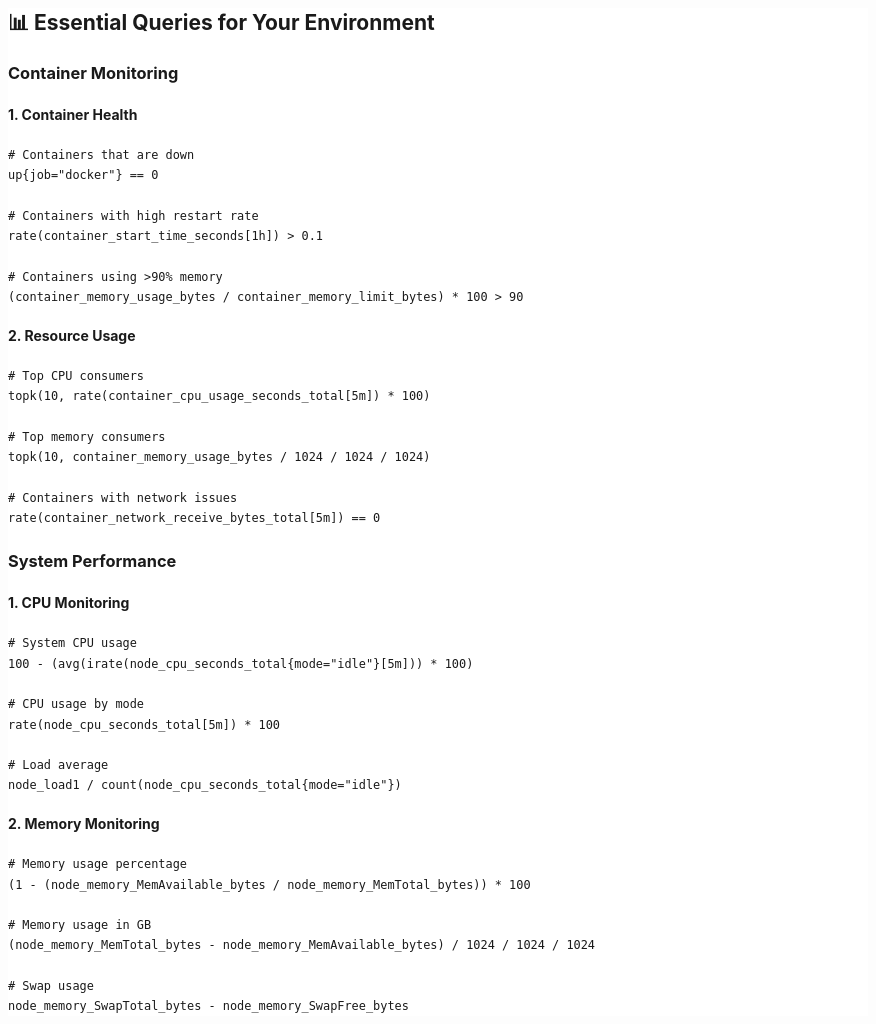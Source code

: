 
## 📊 Essential Queries for Your Environment

### Container Monitoring

#### 1. **Container Health**
```promql
# Containers that are down
up{job="docker"} == 0

# Containers with high restart rate
rate(container_start_time_seconds[1h]) > 0.1

# Containers using >90% memory
(container_memory_usage_bytes / container_memory_limit_bytes) * 100 > 90
```

#### 2. **Resource Usage**
```promql
# Top CPU consumers
topk(10, rate(container_cpu_usage_seconds_total[5m]) * 100)

# Top memory consumers
topk(10, container_memory_usage_bytes / 1024 / 1024 / 1024)

# Containers with network issues
rate(container_network_receive_bytes_total[5m]) == 0
```

### System Performance

#### 1. **CPU Monitoring**
```promql
# System CPU usage
100 - (avg(irate(node_cpu_seconds_total{mode="idle"}[5m])) * 100)

# CPU usage by mode
rate(node_cpu_seconds_total[5m]) * 100

# Load average
node_load1 / count(node_cpu_seconds_total{mode="idle"})
```

#### 2. **Memory Monitoring**
```promql
# Memory usage percentage
(1 - (node_memory_MemAvailable_bytes / node_memory_MemTotal_bytes)) * 100

# Memory usage in GB
(node_memory_MemTotal_bytes - node_memory_MemAvailable_bytes) / 1024 / 1024 / 1024

# Swap usage
node_memory_SwapTotal_bytes - node_memory_SwapFree_bytes
```
